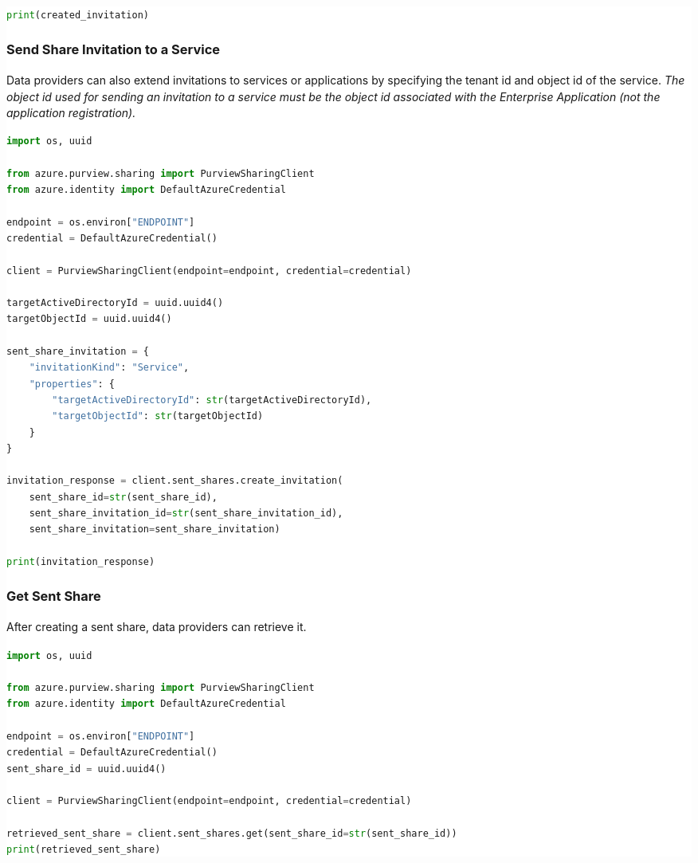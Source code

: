 ```python Snippet:send_a_user_invitation
print(created_invitation)
```
### Send Share Invitation to a Service

Data providers can also extend invitations to services or applications by specifying the tenant id and object id of the service. _The object id used for sending an invitation to a service must be the object id associated with the Enterprise Application (not the application registration)._

```python Snippet:send_a_service_invitation
import os, uuid

from azure.purview.sharing import PurviewSharingClient
from azure.identity import DefaultAzureCredential

endpoint = os.environ["ENDPOINT"]
credential = DefaultAzureCredential()

client = PurviewSharingClient(endpoint=endpoint, credential=credential)

targetActiveDirectoryId = uuid.uuid4()
targetObjectId = uuid.uuid4()

sent_share_invitation = {
    "invitationKind": "Service",
    "properties": {
        "targetActiveDirectoryId": str(targetActiveDirectoryId),
        "targetObjectId": str(targetObjectId)
    }
}

invitation_response = client.sent_shares.create_invitation(
    sent_share_id=str(sent_share_id),
    sent_share_invitation_id=str(sent_share_invitation_id),
    sent_share_invitation=sent_share_invitation)

print(invitation_response)
```

### Get Sent Share

After creating a sent share, data providers can retrieve it.

```python Snippet:get_a_sent_share
import os, uuid

from azure.purview.sharing import PurviewSharingClient
from azure.identity import DefaultAzureCredential

endpoint = os.environ["ENDPOINT"]
credential = DefaultAzureCredential()
sent_share_id = uuid.uuid4()

client = PurviewSharingClient(endpoint=endpoint, credential=credential)

retrieved_sent_share = client.sent_shares.get(sent_share_id=str(sent_share_id))
print(retrieved_sent_share)
```


[source_code]: https://github.com/Azure/azure-sdk-for-python/tree/azure-purview-sharing_1.0.0b3/sdk/purview/azure-purview-sharing/azure/purview/sharing
[client_pypi_package]: https://aka.ms/azsdk/python/purviewsharing/pypi
[sharing_ref_docs]: https://aka.ms/azsdk/python/purviewcatalog/ref-docs
[sharing_product_documentation]: https://azure.microsoft.com/services/purview/
[azure_subscription]: https://azure.microsoft.com/free/
[purview_resource]: /azure/purview
[pip]: https://pypi.org/project/pip/
[authenticate_with_token]: /azure/cognitive-services/authentication?tabs=powershell#authenticate-with-an-authentication-token
[azure_identity_credentials]: https://github.com/Azure/azure-sdk-for-python/tree/azure-purview-sharing_1.0.0b3/sdk/identity/azure-identity#credentials
[azure_identity_pip]: https://pypi.org/project/azure-identity/
[default_azure_credential]: https://azuresdkdocs.blob.core.windows.net/$web/python/azure-identity/latest/azure.identity.html#azure.identity.DefaultAzureCredential
[request_builders_and_client]: https://aka.ms/azsdk/python/protocol/quickstart
[enable_aad]: /azure/purview/
[azure_core]: https://github.com/Azure/azure-sdk-for-python/blob/azure-purview-sharing_1.0.0b3/sdk/core/azure-core/README.md
[python_logging]: https://docs.python.org/3.5/library/logging.html
[cla]: https://cla.microsoft.com
[code_of_conduct]: https://opensource.microsoft.com/codeofconduct/
[coc_faq]: https://opensource.microsoft.com/codeofconduct/faq/
[coc_contact]: mailto:opencode@microsoft.com
[samples]: https://github.com/Azure/azure-sdk-for-python/tree/azure-purview-sharing_1.0.0b3/sdk/purview/azure-purview-sharing/samples